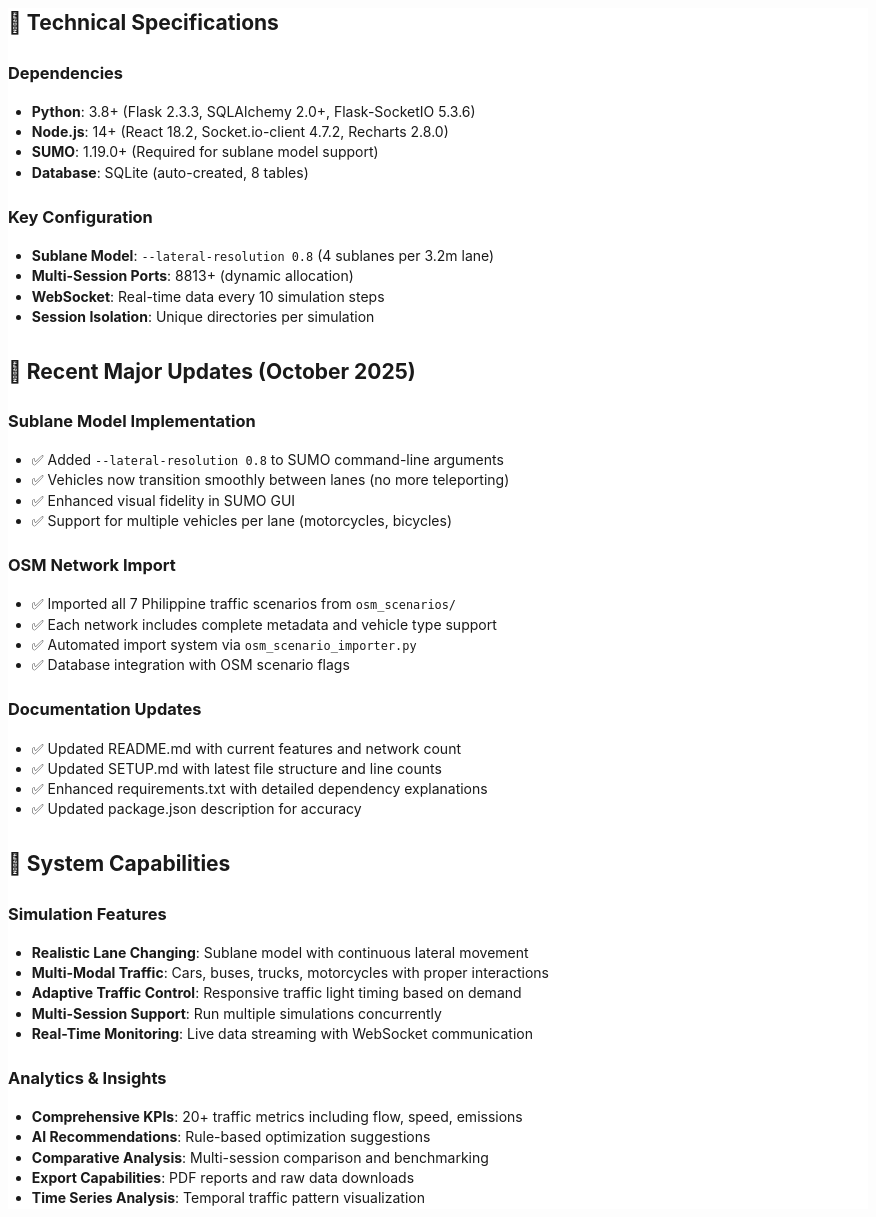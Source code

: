 ## 🔧 Technical Specifications

### Dependencies
- **Python**: 3.8+ (Flask 2.3.3, SQLAlchemy 2.0+, Flask-SocketIO 5.3.6)
- **Node.js**: 14+ (React 18.2, Socket.io-client 4.7.2, Recharts 2.8.0)
- **SUMO**: 1.19.0+ (Required for sublane model support)
- **Database**: SQLite (auto-created, 8 tables)

### Key Configuration
- **Sublane Model**: `--lateral-resolution 0.8` (4 sublanes per 3.2m lane)
- **Multi-Session Ports**: 8813+ (dynamic allocation)
- **WebSocket**: Real-time data every 10 simulation steps
- **Session Isolation**: Unique directories per simulation

## 🚀 Recent Major Updates (October 2025)

### Sublane Model Implementation
- ✅ Added `--lateral-resolution 0.8` to SUMO command-line arguments
- ✅ Vehicles now transition smoothly between lanes (no more teleporting)
- ✅ Enhanced visual fidelity in SUMO GUI
- ✅ Support for multiple vehicles per lane (motorcycles, bicycles)

### OSM Network Import
- ✅ Imported all 7 Philippine traffic scenarios from `osm_scenarios/`
- ✅ Each network includes complete metadata and vehicle type support
- ✅ Automated import system via `osm_scenario_importer.py`
- ✅ Database integration with OSM scenario flags

### Documentation Updates
- ✅ Updated README.md with current features and network count
- ✅ Updated SETUP.md with latest file structure and line counts
- ✅ Enhanced requirements.txt with detailed dependency explanations
- ✅ Updated package.json description for accuracy

## 🎯 System Capabilities

### Simulation Features
- **Realistic Lane Changing**: Sublane model with continuous lateral movement
- **Multi-Modal Traffic**: Cars, buses, trucks, motorcycles with proper interactions
- **Adaptive Traffic Control**: Responsive traffic light timing based on demand
- **Multi-Session Support**: Run multiple simulations concurrently
- **Real-Time Monitoring**: Live data streaming with WebSocket communication

### Analytics & Insights
- **Comprehensive KPIs**: 20+ traffic metrics including flow, speed, emissions
- **AI Recommendations**: Rule-based optimization suggestions
- **Comparative Analysis**: Multi-session comparison and benchmarking
- **Export Capabilities**: PDF reports and raw data downloads
- **Time Series Analysis**: Temporal traffic pattern visualization
